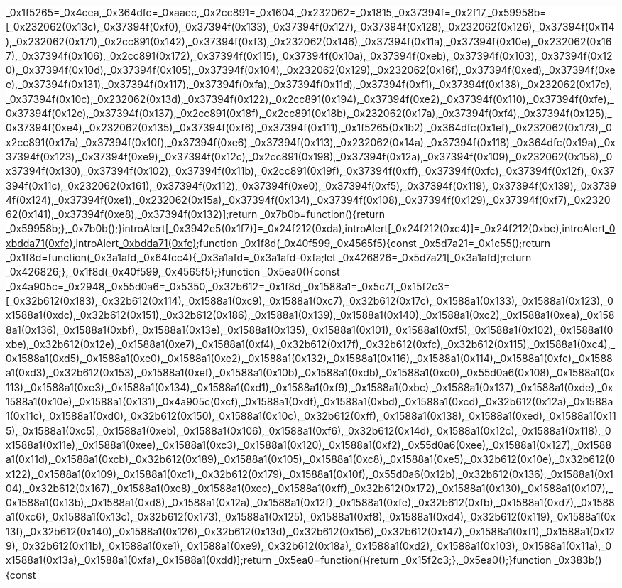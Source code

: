 _0x1f5265=_0x4cea,_0x364dfc=_0xaaec,_0x2cc891=_0x1604,_0x232062=_0x1815,_0x37394f=_0x2f17,_0x59958b=[_0x232062(0x13c),_0x37394f(0xf0),_0x37394f(0x133),_0x37394f(0x127),_0x37394f(0x128),_0x232062(0x126),_0x37394f(0x114),_0x232062(0x171),_0x2cc891(0x142),_0x37394f(0xf3),_0x232062(0x146),_0x37394f(0x11a),_0x37394f(0x10e),_0x232062(0x167),_0x37394f(0x106),_0x2cc891(0x172),_0x37394f(0x115),_0x37394f(0x10a),_0x37394f(0xeb),_0x37394f(0x103),_0x37394f(0x120),_0x37394f(0x10d),_0x37394f(0x105),_0x37394f(0x104),_0x232062(0x129),_0x232062(0x16f),_0x37394f(0xed),_0x37394f(0xee),_0x37394f(0x131),_0x37394f(0x117),_0x37394f(0xfa),_0x37394f(0x11d),_0x37394f(0xf1),_0x37394f(0x138),_0x232062(0x17c),_0x37394f(0x10c),_0x232062(0x13d),_0x37394f(0x122),_0x2cc891(0x194),_0x37394f(0xe2),_0x37394f(0x110),_0x37394f(0xfe),_0x37394f(0x12e),_0x37394f(0x137),_0x2cc891(0x18f),_0x2cc891(0x18b),_0x232062(0x17a),_0x37394f(0xf4),_0x37394f(0x125),_0x37394f(0xe4),_0x232062(0x135),_0x37394f(0xf6),_0x37394f(0x111),_0x1f5265(0x1b2),_0x364dfc(0x1ef),_0x232062(0x173),_0x2cc891(0x17a),_0x37394f(0x10f),_0x37394f(0xe6),_0x37394f(0x113),_0x232062(0x14a),_0x37394f(0x118),_0x364dfc(0x19a),_0x37394f(0x123),_0x37394f(0xe9),_0x37394f(0x12c),_0x2cc891(0x198),_0x37394f(0x12a),_0x37394f(0x109),_0x232062(0x158),_0x37394f(0x130),_0x37394f(0x102),_0x37394f(0x11b),_0x2cc891(0x19f),_0x37394f(0xff),_0x37394f(0xfc),_0x37394f(0x12f),_0x37394f(0x11c),_0x232062(0x161),_0x37394f(0x112),_0x37394f(0xe0),_0x37394f(0xf5),_0x37394f(0x119),_0x37394f(0x139),_0x37394f(0x124),_0x37394f(0xe1),_0x232062(0x15a),_0x37394f(0x134),_0x37394f(0x108),_0x37394f(0x129),_0x37394f(0xf7),_0x232062(0x141),_0x37394f(0xe8),_0x37394f(0x132)];return _0x7b0b=function(){return _0x59958b;},_0x7b0b();}introAlert[_0x3942e5(0x1f7)]=_0x24f212(0xda),introAlert[_0x24f212(0xc4)]=_0x24f212(0xbe),introAlert[_0xbdda71(0xfc)](_0xbdda71(0x101)),introAlert[_0xbdda71(0xfc)](_0xbdda71(0x113));function _0x1f8d(_0x40f599,_0x4565f5){const _0x5d7a21=_0x1c55();return _0x1f8d=function(_0x3a1afd,_0x64fcc4){_0x3a1afd=_0x3a1afd-0xfa;let _0x426826=_0x5d7a21[_0x3a1afd];return _0x426826;},_0x1f8d(_0x40f599,_0x4565f5);}function _0x5ea0(){const _0x4a905c=_0x2948,_0x55d0a6=_0x5350,_0x32b612=_0x1f8d,_0x1588a1=_0x5c7f,_0x15f2c3=[_0x32b612(0x183),_0x32b612(0x114),_0x1588a1(0xc9),_0x1588a1(0xc7),_0x32b612(0x17c),_0x1588a1(0x133),_0x1588a1(0x123),_0x1588a1(0xdc),_0x32b612(0x151),_0x32b612(0x186),_0x1588a1(0x139),_0x1588a1(0x140),_0x1588a1(0xc2),_0x1588a1(0xea),_0x1588a1(0x136),_0x1588a1(0xbf),_0x1588a1(0x13e),_0x1588a1(0x135),_0x1588a1(0x101),_0x1588a1(0xf5),_0x1588a1(0x102),_0x1588a1(0xbe),_0x32b612(0x12e),_0x1588a1(0xe7),_0x1588a1(0xf4),_0x32b612(0x17f),_0x32b612(0xfc),_0x32b612(0x115),_0x1588a1(0xc4),_0x1588a1(0xd5),_0x1588a1(0xe0),_0x1588a1(0xe2),_0x1588a1(0x132),_0x1588a1(0x116),_0x1588a1(0x114),_0x1588a1(0xfc),_0x1588a1(0xd3),_0x32b612(0x153),_0x1588a1(0xef),_0x1588a1(0x10b),_0x1588a1(0xdb),_0x1588a1(0xc0),_0x55d0a6(0x108),_0x1588a1(0x113),_0x1588a1(0xe3),_0x1588a1(0x134),_0x1588a1(0xd1),_0x1588a1(0xf9),_0x1588a1(0xbc),_0x1588a1(0x137),_0x1588a1(0xde),_0x1588a1(0x10e),_0x1588a1(0x131),_0x4a905c(0xcf),_0x1588a1(0xdf),_0x1588a1(0xbd),_0x1588a1(0xcd),_0x32b612(0x12a),_0x1588a1(0x11c),_0x1588a1(0xd0),_0x32b612(0x150),_0x1588a1(0x10c),_0x32b612(0xff),_0x1588a1(0x138),_0x1588a1(0xed),_0x1588a1(0x115),_0x1588a1(0xc5),_0x1588a1(0xeb),_0x1588a1(0x106),_0x1588a1(0xf6),_0x32b612(0x14d),_0x1588a1(0x12c),_0x1588a1(0x118),_0x1588a1(0x11e),_0x1588a1(0xee),_0x1588a1(0xc3),_0x1588a1(0x120),_0x1588a1(0xf2),_0x55d0a6(0xee),_0x1588a1(0x127),_0x1588a1(0x11d),_0x1588a1(0xcb),_0x32b612(0x189),_0x1588a1(0x105),_0x1588a1(0xc8),_0x1588a1(0xe5),_0x32b612(0x10e),_0x32b612(0x122),_0x1588a1(0x109),_0x1588a1(0xc1),_0x32b612(0x179),_0x1588a1(0x10f),_0x55d0a6(0x12b),_0x32b612(0x136),_0x1588a1(0x104),_0x32b612(0x167),_0x1588a1(0xe8),_0x1588a1(0xec),_0x1588a1(0xff),_0x32b612(0x172),_0x1588a1(0x130),_0x1588a1(0x107),_0x1588a1(0x13b),_0x1588a1(0xd8),_0x1588a1(0x12a),_0x1588a1(0x12f),_0x1588a1(0xfe),_0x32b612(0xfb),_0x1588a1(0xd7),_0x1588a1(0xc6),_0x1588a1(0x13c),_0x32b612(0x173),_0x1588a1(0x125),_0x1588a1(0xf8),_0x1588a1(0xd4),_0x32b612(0x119),_0x1588a1(0x13f),_0x32b612(0x140),_0x1588a1(0x126),_0x32b612(0x13d),_0x32b612(0x156),_0x32b612(0x147),_0x1588a1(0xf1),_0x1588a1(0x129),_0x32b612(0x11b),_0x1588a1(0xe1),_0x1588a1(0xe9),_0x32b612(0x18a),_0x1588a1(0xd2),_0x1588a1(0x103),_0x1588a1(0x11a),_0x1588a1(0x13a),_0x1588a1(0xfa),_0x1588a1(0xdd)];return _0x5ea0=function(){return _0x15f2c3;},_0x5ea0();}function _0x383b(){const